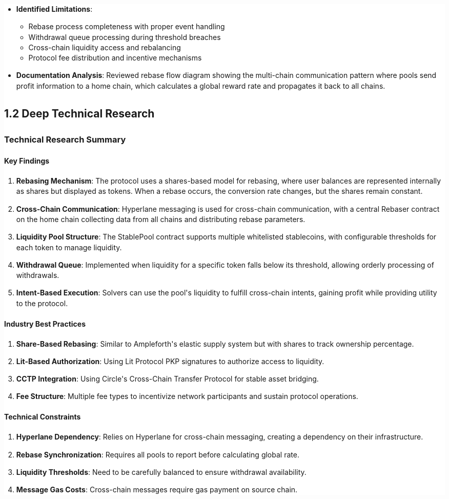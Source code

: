 - **Identified Limitations**: 
  - Rebase process completeness with proper event handling
  - Withdrawal queue processing during threshold breaches
  - Cross-chain liquidity access and rebalancing
  - Protocol fee distribution and incentive mechanisms

- **Documentation Analysis**: 
  Reviewed rebase flow diagram showing the multi-chain communication pattern where pools send profit information to a home chain, which calculates a global reward rate and propagates it back to all chains.

## 1.2 Deep Technical Research

### Technical Research Summary

#### Key Findings

1. **Rebasing Mechanism**: The protocol uses a shares-based model for rebasing, where user balances are represented internally as shares but displayed as tokens. When a rebase occurs, the conversion rate changes, but the shares remain constant.

2. **Cross-Chain Communication**: Hyperlane messaging is used for cross-chain communication, with a central Rebaser contract on the home chain collecting data from all chains and distributing rebase parameters.

3. **Liquidity Pool Structure**: The StablePool contract supports multiple whitelisted stablecoins, with configurable thresholds for each token to manage liquidity.

4. **Withdrawal Queue**: Implemented when liquidity for a specific token falls below its threshold, allowing orderly processing of withdrawals.

5. **Intent-Based Execution**: Solvers can use the pool's liquidity to fulfill cross-chain intents, gaining profit while providing utility to the protocol.

#### Industry Best Practices

1. **Share-Based Rebasing**: Similar to Ampleforth's elastic supply system but with shares to track ownership percentage.

2. **Lit-Based Authorization**: Using Lit Protocol PKP signatures to authorize access to liquidity.

3. **CCTP Integration**: Using Circle's Cross-Chain Transfer Protocol for stable asset bridging.

4. **Fee Structure**: Multiple fee types to incentivize network participants and sustain protocol operations.

#### Technical Constraints

1. **Hyperlane Dependency**: Relies on Hyperlane for cross-chain messaging, creating a dependency on their infrastructure.

2. **Rebase Synchronization**: Requires all pools to report before calculating global rate.

3. **Liquidity Thresholds**: Need to be carefully balanced to ensure withdrawal availability.

4. **Message Gas Costs**: Cross-chain messages require gas payment on source chain.
